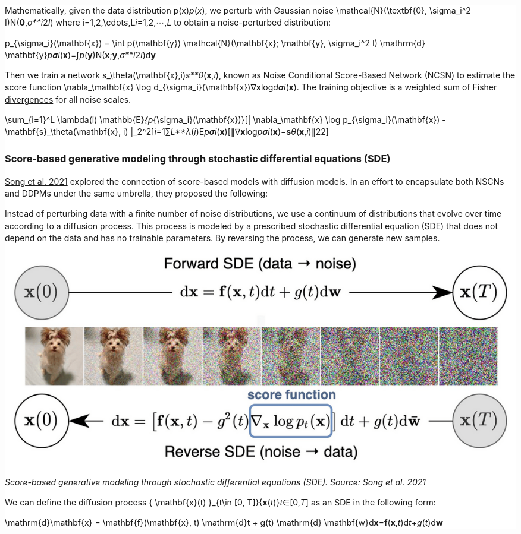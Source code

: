 Mathematically, given the data distribution p(x)*p*(*x*), we perturb with Gaussian noise \mathcal{N}(\textbf{0}, \sigma_i^2 I)N(**0**,*σ**i*2*I*) where i=1,2,\cdots,L*i*=1,2,⋯,*L* to obtain a noise-perturbed distribution:

p_{\sigma_i}(\mathbf{x}) = \int p(\mathbf{y}) \mathcal{N}(\mathbf{x}; \mathbf{y}, \sigma_i^2 I) \mathrm{d} \mathbf{y}*p**σ**i*(**x**)=∫*p*(**y**)N(**x**;**y**,*σ**i*2*I*)d**y**

Then we train a network s_\theta(\mathbf{x},i)*s**θ*(**x**,*i*), known as Noise Conditional Score-Based Network (NCSN) to estimate the score function \nabla_\mathbf{x} \log d_{\sigma_i}(\mathbf{x})∇**x**log*d**σ**i*(**x**). The training objective is a weighted sum of [Fisher divergences](https://en.wikipedia.org/wiki/Fisher_information_metric) for all noise scales.

\sum_{i=1}^L \lambda(i) \mathbb{E}_{p_{\sigma_i}(\mathbf{x})}[\| \nabla_\mathbf{x} \log p_{\sigma_i}(\mathbf{x}) - \mathbf{s}_\theta(\mathbf{x}, i) \|_2^2]*i*=1∑*L**λ*(*i*)E*p**σ**i*(**x**)[∥∇**x**log*p**σ**i*(**x**)−**s***θ*(**x**,*i*)∥22]

### Score-based generative modeling through stochastic differential equations (SDE)

[Song et al. 2021](https://arxiv.org/abs/2011.13456) explored the connection of score-based models with diffusion models. In an effort to encapsulate both NSCNs and DDPMs under the same umbrella, they proposed the following:

Instead of perturbing data with a finite number of noise distributions, we use a continuum of distributions that evolve over time according to a diffusion process. This process is modeled by a prescribed stochastic differential equation (SDE) that does not depend on the data and has no trainable parameters. By reversing the process, we can generate new samples.

[![score-sde](assets/images/posts/README/score-sde.png)](https://theaisummer.com/static/d007d60f773b61f4585cbec3869490d5/a878e/score-sde.png)*Score-based generative modeling through stochastic differential equations (SDE). Source: [Song et al. 2021](https://arxiv.org/abs/2011.13456)*

We can define the diffusion process \{ \mathbf{x}(t) \}_{t\in [0, T]}{**x**(*t*)}*t*∈[0,*T*] as an SDE in the following form:

\mathrm{d}\mathbf{x} = \mathbf{f}(\mathbf{x}, t) \mathrm{d}t + g(t) \mathrm{d} \mathbf{w}d**x**=**f**(**x**,*t*)d*t*+*g*(*t*)d**w**
